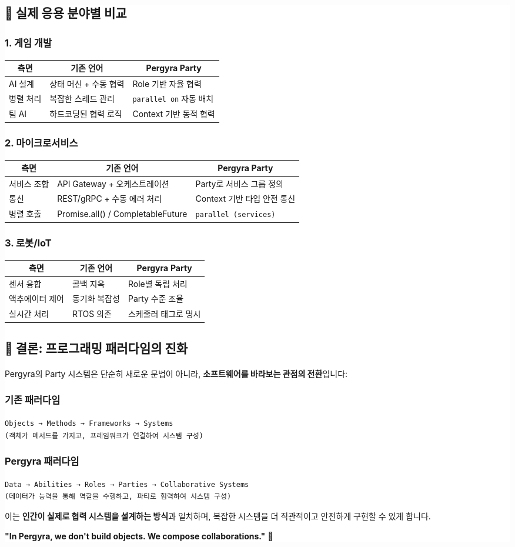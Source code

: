 ## 🎨 실제 응용 분야별 비교

### 1. **게임 개발**

| 측면 | 기존 언어 | Pergyra Party |
|-----|----------|--------------|
| AI 설계 | 상태 머신 + 수동 협력 | Role 기반 자율 협력 |
| 병렬 처리 | 복잡한 스레드 관리 | `parallel on` 자동 배치 |
| 팀 AI | 하드코딩된 협력 로직 | Context 기반 동적 협력 |

### 2. **마이크로서비스**

| 측면 | 기존 언어 | Pergyra Party |
|-----|----------|--------------|
| 서비스 조합 | API Gateway + 오케스트레이션 | Party로 서비스 그룹 정의 |
| 통신 | REST/gRPC + 수동 에러 처리 | Context 기반 타입 안전 통신 |
| 병렬 호출 | Promise.all() / CompletableFuture | `parallel (services)` |

### 3. **로봇/IoT**

| 측면 | 기존 언어 | Pergyra Party |
|-----|----------|--------------|
| 센서 융합 | 콜백 지옥 | Role별 독립 처리 |
| 액추에이터 제어 | 동기화 복잡성 | Party 수준 조율 |
| 실시간 처리 | RTOS 의존 | 스케줄러 태그로 명시 |

## 🔮 결론: 프로그래밍 패러다임의 진화

Pergyra의 Party 시스템은 단순히 새로운 문법이 아니라, **소프트웨어를 바라보는 관점의 전환**입니다:

### 기존 패러다임
```
Objects → Methods → Frameworks → Systems
(객체가 메서드를 가지고, 프레임워크가 연결하여 시스템 구성)
```

### Pergyra 패러다임
```
Data → Abilities → Roles → Parties → Collaborative Systems
(데이터가 능력을 통해 역할을 수행하고, 파티로 협력하여 시스템 구성)
```

이는 **인간이 실제로 협력 시스템을 설계하는 방식**과 일치하며, 복잡한 시스템을 더 직관적이고 안전하게 구현할 수 있게 합니다.

**"In Pergyra, we don't build objects. We compose collaborations."** 🚀
